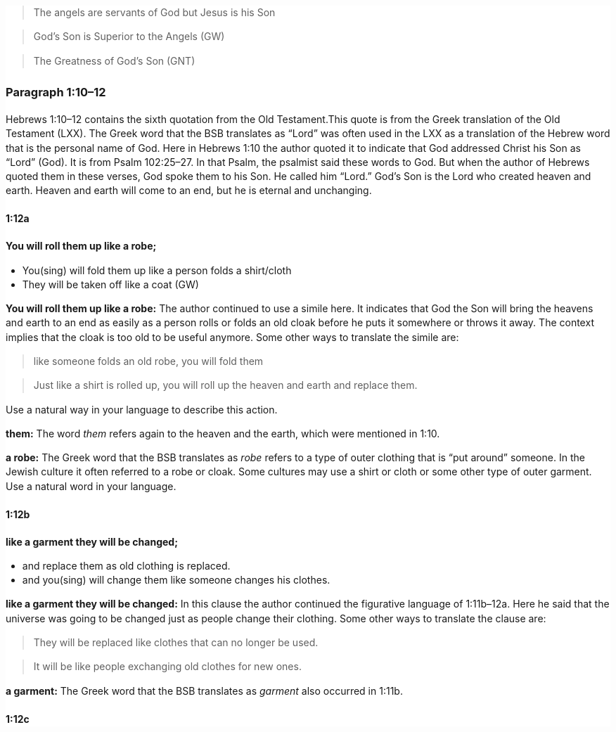 > The angels are servants of God but Jesus is his Son

> God’s Son is Superior to the Angels (GW)

> The Greatness of God’s Son (GNT)

### Paragraph 1:10–12

Hebrews 1:10–12 contains the sixth quotation from the Old Testament.This quote is from the Greek translation of the Old Testament (LXX). The Greek word that the BSB translates as “Lord” was often used in the LXX as a translation of the Hebrew word that is the personal name of God. Here in Hebrews 1:10 the author quoted it to indicate that God addressed Christ his Son as “Lord” (God). It is from Psalm 102:25–27\. In that Psalm, the psalmist said these words to God. But when the author of Hebrews quoted them in these verses, God spoke them to his Son. He called him “Lord.” God’s Son is the Lord who created heaven and earth. Heaven and earth will come to an end, but he is eternal and unchanging.

#### 1:12a

**You will roll them up like a robe;**

* You(sing) will fold them up like a person folds a shirt/cloth
* They will be taken off like a coat (GW)

**You will roll them up like a robe:** The author continued to use a simile here. It indicates that God the Son will bring the heavens and earth to an end as easily as a person rolls or folds an old cloak before he puts it somewhere or throws it away. The context implies that the cloak is too old to be useful anymore. Some other ways to translate the simile are:

> like someone folds an old robe, you will fold them

> Just like a shirt is rolled up, you will roll up the heaven and earth and replace them.

Use a natural way in your language to describe this action.

**them:** The word *them* refers again to the heaven and the earth, which were mentioned in 1:10\.

**a robe:** The Greek word that the BSB translates as *robe* refers to a type of outer clothing that is “put around” someone. In the Jewish culture it often referred to a robe or cloak. Some cultures may use a shirt or cloth or some other type of outer garment. Use a natural word in your language.

#### 1:12b

**like a garment they will be changed;**

* and replace them as old clothing is replaced.
* and you(sing) will change them like someone changes his clothes.

**like a garment they will be changed:** In this clause the author continued the figurative language of 1:11b–12a. Here he said that the universe was going to be changed just as people change their clothing. Some other ways to translate the clause are:

> They will be replaced like clothes that can no longer be used.

> It will be like people exchanging old clothes for new ones.

**a garment:** The Greek word that the BSB translates as *garment* also occurred in 1:11b.

#### 1:12c

